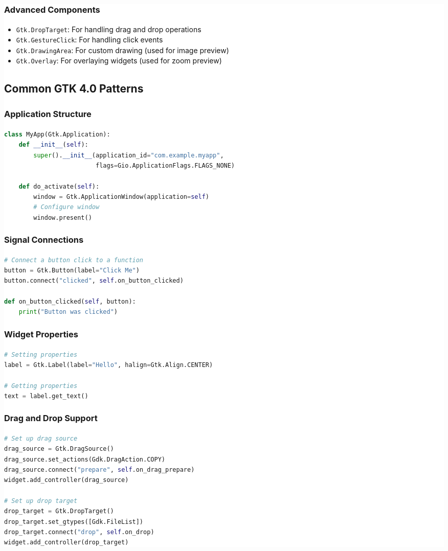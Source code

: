 ### Advanced Components
- `Gtk.DropTarget`: For handling drag and drop operations
- `Gtk.GestureClick`: For handling click events
- `Gtk.DrawingArea`: For custom drawing (used for image preview)
- `Gtk.Overlay`: For overlaying widgets (used for zoom preview)

## Common GTK 4.0 Patterns

### Application Structure
```python
class MyApp(Gtk.Application):
    def __init__(self):
        super().__init__(application_id="com.example.myapp",
                         flags=Gio.ApplicationFlags.FLAGS_NONE)

    def do_activate(self):
        window = Gtk.ApplicationWindow(application=self)
        # Configure window
        window.present()
```

### Signal Connections
```python
# Connect a button click to a function
button = Gtk.Button(label="Click Me")
button.connect("clicked", self.on_button_clicked)

def on_button_clicked(self, button):
    print("Button was clicked")
```

### Widget Properties
```python
# Setting properties
label = Gtk.Label(label="Hello", halign=Gtk.Align.CENTER)

# Getting properties
text = label.get_text()
```

### Drag and Drop Support
```python
# Set up drag source
drag_source = Gtk.DragSource()
drag_source.set_actions(Gdk.DragAction.COPY)
drag_source.connect("prepare", self.on_drag_prepare)
widget.add_controller(drag_source)

# Set up drop target
drop_target = Gtk.DropTarget()
drop_target.set_gtypes([Gdk.FileList])
drop_target.connect("drop", self.on_drop)
widget.add_controller(drop_target)
```
